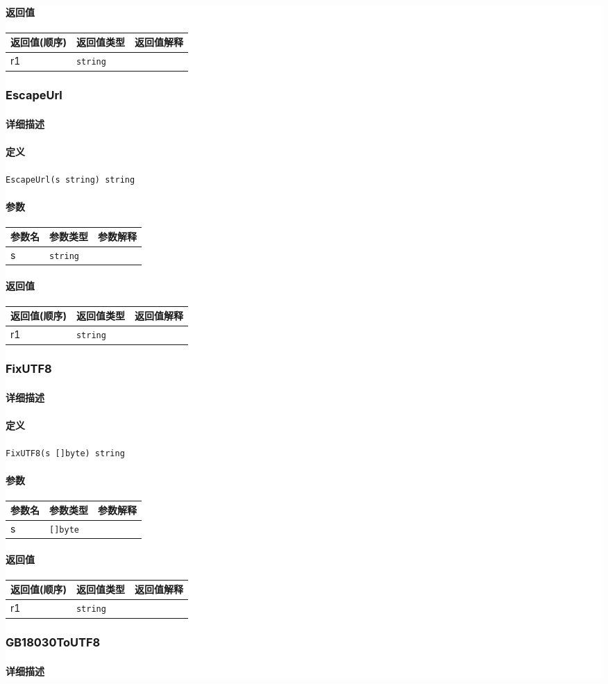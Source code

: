 #### 返回值
|返回值(顺序)|返回值类型|返回值解释|
|:-----------|:---------- |:-----------|
| r1 | `string` |   |


### EscapeUrl

#### 详细描述


#### 定义

`EscapeUrl(s string) string`

#### 参数
|参数名|参数类型|参数解释|
|:-----------|:---------- |:-----------|
| s | `string` |   |

#### 返回值
|返回值(顺序)|返回值类型|返回值解释|
|:-----------|:---------- |:-----------|
| r1 | `string` |   |


### FixUTF8

#### 详细描述


#### 定义

`FixUTF8(s []byte) string`

#### 参数
|参数名|参数类型|参数解释|
|:-----------|:---------- |:-----------|
| s | `[]byte` |   |

#### 返回值
|返回值(顺序)|返回值类型|返回值解释|
|:-----------|:---------- |:-----------|
| r1 | `string` |   |


### GB18030ToUTF8

#### 详细描述

